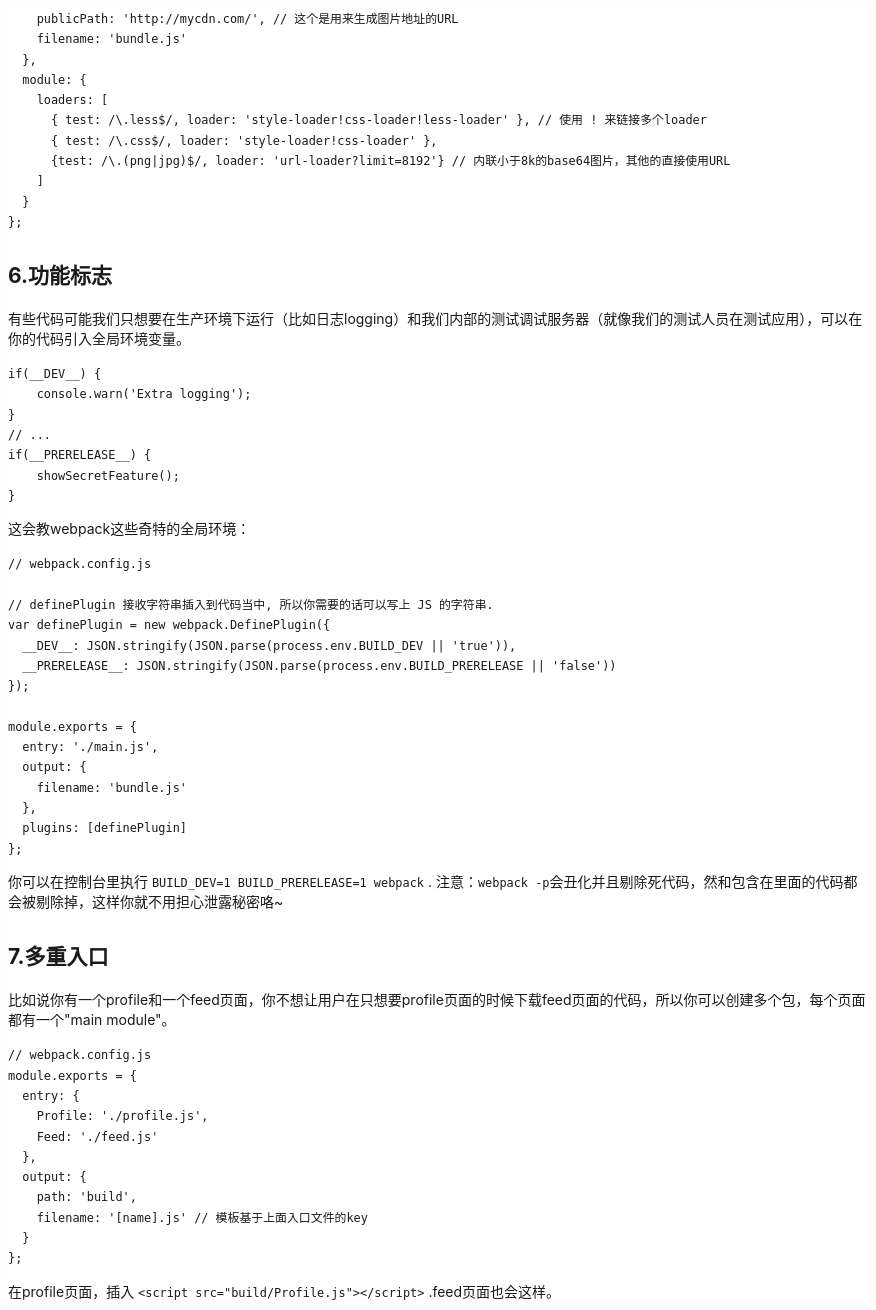 ```
    publicPath: 'http://mycdn.com/', // 这个是用来生成图片地址的URL
    filename: 'bundle.js'
  },
  module: {
    loaders: [
      { test: /\.less$/, loader: 'style-loader!css-loader!less-loader' }, // 使用 ! 来链接多个loader
      { test: /\.css$/, loader: 'style-loader!css-loader' },
      {test: /\.(png|jpg)$/, loader: 'url-loader?limit=8192'} // 内联小于8k的base64图片，其他的直接使用URL
    ]
  }
};
```

## 6.功能标志
有些代码可能我们只想要在生产环境下运行（比如日志logging）和我们内部的测试调试服务器（就像我们的测试人员在测试应用），可以在你的代码引入全局环境变量。
```
if(__DEV__) {
    console.warn('Extra logging');
}
// ...
if(__PRERELEASE__) {
    showSecretFeature();
}
```
这会教webpack这些奇特的全局环境：
```
// webpack.config.js

// definePlugin 接收字符串插入到代码当中, 所以你需要的话可以写上 JS 的字符串.
var definePlugin = new webpack.DefinePlugin({
  __DEV__: JSON.stringify(JSON.parse(process.env.BUILD_DEV || 'true')),
  __PRERELEASE__: JSON.stringify(JSON.parse(process.env.BUILD_PRERELEASE || 'false'))
});

module.exports = {
  entry: './main.js',
  output: {
    filename: 'bundle.js'       
  },
  plugins: [definePlugin]
};
```
你可以在控制台里执行 ``BUILD_DEV=1 BUILD_PRERELEASE=1 webpack`` .
注意：``webpack -p``会丑化并且剔除死代码，然和包含在里面的代码都会被剔除掉，这样你就不用担心泄露秘密咯~

## 7.多重入口
比如说你有一个profile和一个feed页面，你不想让用户在只想要profile页面的时候下载feed页面的代码，所以你可以创建多个包，每个页面都有一个"main module"。
```
// webpack.config.js
module.exports = {
  entry: {
    Profile: './profile.js',
    Feed: './feed.js'
  },
  output: {
    path: 'build',
    filename: '[name].js' // 模板基于上面入口文件的key
  }
};
```
在profile页面，插入 ``<script src="build/Profile.js"></script>`` .feed页面也会这样。
